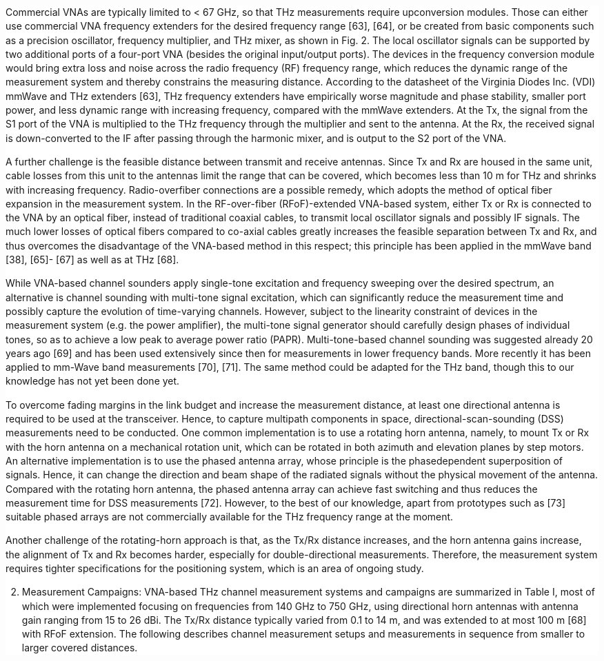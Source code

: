 Commercial VNAs are typically limited to < 67 GHz, so that THz measurements require upconversion modules. Those can either use commercial VNA frequency extenders for the desired frequency range [63], [64], or be created from basic components such as a precision oscillator, frequency multiplier, and THz mixer, as shown in Fig. 2. The local oscillator signals can be supported by two additional ports of a four-port VNA (besides the original input/output ports). The devices in the frequency conversion module would bring extra loss and noise across the radio frequency (RF) frequency range, which reduces the dynamic range of the measurement system and thereby constrains the measuring distance. According to the datasheet of the Virginia Diodes Inc. (VDI) mmWave and THz extenders [63], THz frequency extenders have empirically worse magnitude and phase stability, smaller port power, and less dynamic range with increasing frequency, compared with the mmWave extenders. At the Tx, the signal from the S1 port of the VNA is multiplied to the THz frequency through the multiplier and sent to the antenna. At the Rx, the received signal is down-converted to the IF after passing through the harmonic mixer, and is output to the S2 port of the VNA.

A further challenge is the feasible distance between transmit and receive antennas. Since Tx and Rx are housed in the same unit, cable losses from this unit to the antennas limit the range that can be covered, which becomes less than 10 m for THz and shrinks with increasing frequency. Radio-overfiber connections are a possible remedy, which adopts the method of optical fiber expansion in the measurement system. In the RF-over-fiber (RFoF)-extended VNA-based system, either Tx or Rx is connected to the VNA by an optical fiber, instead of traditional coaxial cables, to transmit local oscillator signals and possibly IF signals. The much lower losses of optical fibers compared to co-axial cables greatly increases the feasible separation between Tx and Rx, and thus overcomes the disadvantage of the VNA-based method in this respect; this principle has been applied in the mmWave band [38], [65]- [67] as well as at THz [68].

While VNA-based channel sounders apply single-tone excitation and frequency sweeping over the desired spectrum, an alternative is channel sounding with multi-tone signal excitation, which can significantly reduce the measurement time and possibly capture the evolution of time-varying channels. However, subject to the linearity constraint of devices in the measurement system (e.g. the power amplifier), the multi-tone signal generator should carefully design phases of individual tones, so as to achieve a low peak to average power ratio (PAPR). Multi-tone-based channel sounding was suggested already 20 years ago [69] and has been used extensively since then for measurements in lower frequency bands. More recently it has been applied to mm-Wave band measurements [70], [71]. The same method could be adapted for the THz band, though this to our knowledge has not yet been done yet.

To overcome fading margins in the link budget and increase the measurement distance, at least one directional antenna is required to be used at the transceiver. Hence, to capture multipath components in space, directional-scan-sounding (DSS) measurements need to be conducted. One common implementation is to use a rotating horn antenna, namely, to mount Tx or Rx with the horn antenna on a mechanical rotation unit, which can be rotated in both azimuth and elevation planes by step motors. An alternative implementation is to use the phased antenna array, whose principle is the phasedependent superposition of signals. Hence, it can change the direction and beam shape of the radiated signals without the physical movement of the antenna. Compared with the rotating horn antenna, the phased antenna array can achieve fast switching and thus reduces the measurement time for DSS measurements [72]. However, to the best of our knowledge, apart from prototypes such as [73] suitable phased arrays are not commercially available for the THz frequency range at the moment.

Another challenge of the rotating-horn approach is that, as the Tx/Rx distance increases, and the horn antenna gains increase, the alignment of Tx and Rx becomes harder, especially for double-directional measurements. Therefore, the measurement system requires tighter specifications for the positioning system, which is an area of ongoing study.

2) Measurement Campaigns: VNA-based THz channel measurement systems and campaigns are summarized in Table I, most of which were implemented focusing on frequencies from 140 GHz to 750 GHz, using directional horn antennas with antenna gain ranging from 15 to 26 dBi. The Tx/Rx distance typically varied from 0.1 to 14 m, and was extended to at most 100 m [68] with RFoF extension. The following describes channel measurement setups and measurements in sequence from smaller to larger covered distances.
